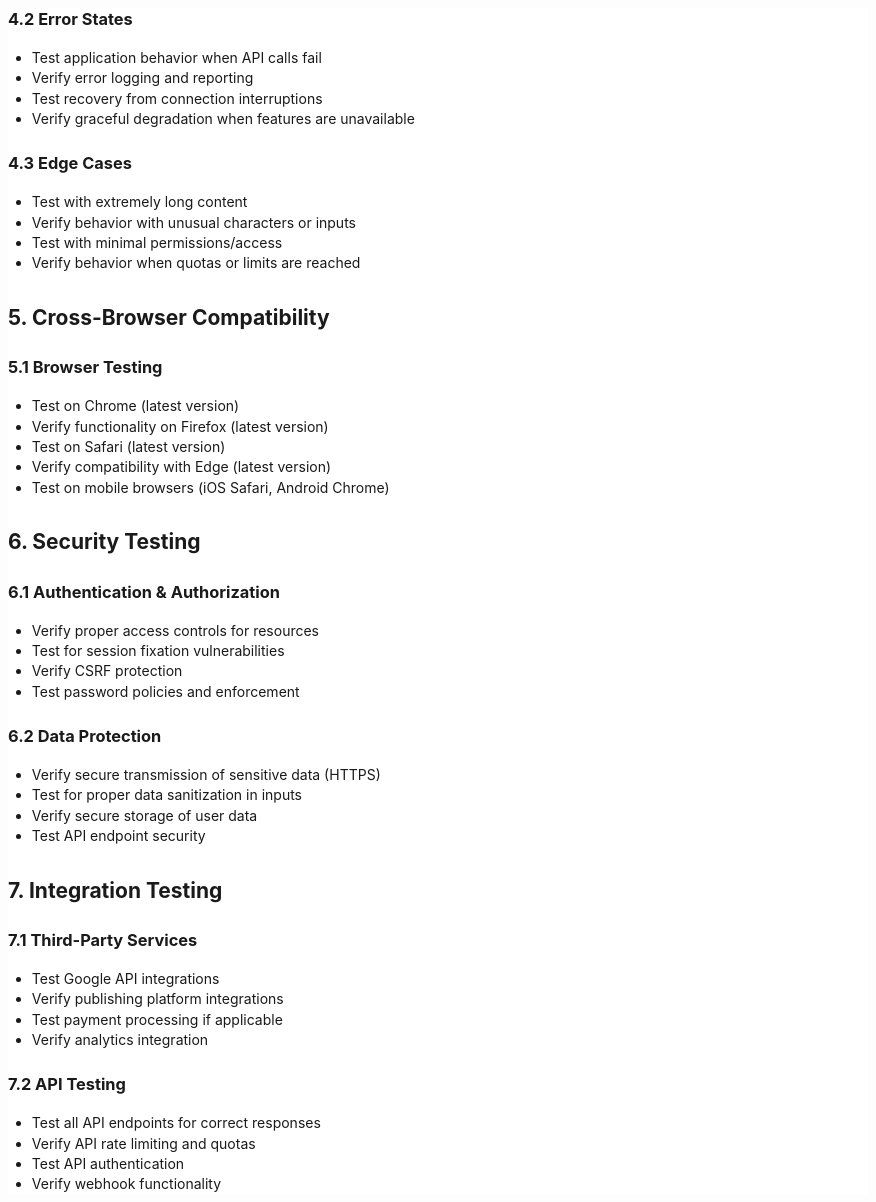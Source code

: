 ### 4.2 Error States
- Test application behavior when API calls fail
- Verify error logging and reporting
- Test recovery from connection interruptions
- Verify graceful degradation when features are unavailable

### 4.3 Edge Cases
- Test with extremely long content
- Verify behavior with unusual characters or inputs
- Test with minimal permissions/access
- Verify behavior when quotas or limits are reached

## 5. Cross-Browser Compatibility

### 5.1 Browser Testing
- Test on Chrome (latest version)
- Verify functionality on Firefox (latest version)
- Test on Safari (latest version)
- Verify compatibility with Edge (latest version)
- Test on mobile browsers (iOS Safari, Android Chrome)

## 6. Security Testing

### 6.1 Authentication & Authorization
- Verify proper access controls for resources
- Test for session fixation vulnerabilities
- Verify CSRF protection
- Test password policies and enforcement

### 6.2 Data Protection
- Verify secure transmission of sensitive data (HTTPS)
- Test for proper data sanitization in inputs
- Verify secure storage of user data
- Test API endpoint security

## 7. Integration Testing

### 7.1 Third-Party Services
- Test Google API integrations
- Verify publishing platform integrations
- Test payment processing if applicable
- Verify analytics integration

### 7.2 API Testing
- Test all API endpoints for correct responses
- Verify API rate limiting and quotas
- Test API authentication
- Verify webhook functionality
